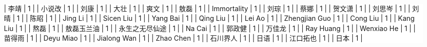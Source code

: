 | 李靖 | 1 |
| 小说改 | 1 |
| 刘康 | 1 |
| 大壮 | 1 |
| 爽文 | 1 |
| 敖磊 | 1 |
| Immortality | 1 |
| 刘琮 | 1 |
| 蔡娜 | 1 |
| 贺文潇 | 1 |
| 刘思岑 | 1 |
| 刘晴 | 1 |
| 陈昭 | 1 |
| Jing Li | 1 |
| Sicen Liu | 1 |
| Yang Bai | 1 |
| Qing Liu | 1 |
| Lei Ao | 1 |
| Zhengjian Guo | 1 |
| Cong Liu | 1 |
| Kang Liu | 1 |
| 熬磊 | 1 |
| 敖磊玉兰油 | 1 |
| 永生之无尽仙途 | 1 |
| Na Cai | 1 |
| 郭政健 | 1 |
| 万佳龙 | 1 |
| Ray Huang | 1 |
| Wenxiao He | 1 |
| 苗得雨 | 1 |
| Deyu Miao | 1 |
| Jialong Wan | 1 |
| Zhao Chen | 1 |
| 石川界人 | 1 |
| 日语 | 1 |
| 江口拓也 | 1 |
| 日本 | 1 |